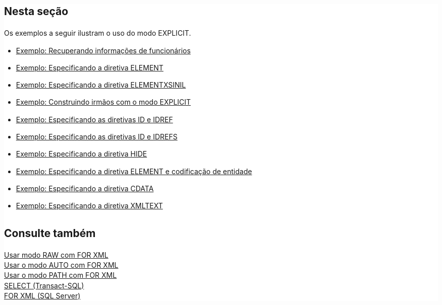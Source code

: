 ## <a name="in-this-section"></a>Nesta seção  
 Os exemplos a seguir ilustram o uso do modo EXPLICIT.  
  
-   [Exemplo: Recuperando informações de funcionários](../xml/example-retrieving-employee-information.md)  
  
-   [Exemplo: Especificando a diretiva ELEMENT](../xml/example-specifying-the-element-directive.md)  
  
-   [Exemplo: Especificando a diretiva ELEMENTXSINIL](../xml/example-specifying-the-elementxsinil-directive.md)  
  
-   [Exemplo: Construindo irmãos com o modo EXPLICIT](../xml/example-constructing-siblings-with-explicit-mode.md)  
  
-   [Exemplo: Especificando as diretivas ID e IDREF](../xml/example-specifying-the-id-and-idref-directives.md)  
  
-   [Exemplo: Especificando as diretivas ID e IDREFS](../xml/example-specifying-the-id-and-idrefs-directives.md)  
  
-   [Exemplo: Especificando a diretiva HIDE](../xml/example-specifying-the-hide-directive.md)  
  
-   [Exemplo: Especificando a diretiva ELEMENT e codificação de entidade](../xml/example-specifying-the-element-directive-and-entity-encoding.md)  
  
-   [Exemplo: Especificando a diretiva CDATA](../xml/example-specifying-the-cdata-directive.md)  
  
-   [Exemplo: Especificando a diretiva XMLTEXT](../xml/example-specifying-the-xmltext-directive.md)  
  
## <a name="see-also"></a>Consulte também  
 [Usar modo RAW com FOR XML](../xml/use-raw-mode-with-for-xml.md)   
 [Usar o modo AUTO com FOR XML](../xml/use-auto-mode-with-for-xml.md)   
 [Usar o modo PATH com FOR XML](../xml/use-path-mode-with-for-xml.md)   
 [SELECT &#40;Transact-SQL&#41;](/sql/t-sql/queries/select-transact-sql)   
 [FOR XML &#40;SQL Server&#41;](../xml/for-xml-sql-server.md)  
  
  
